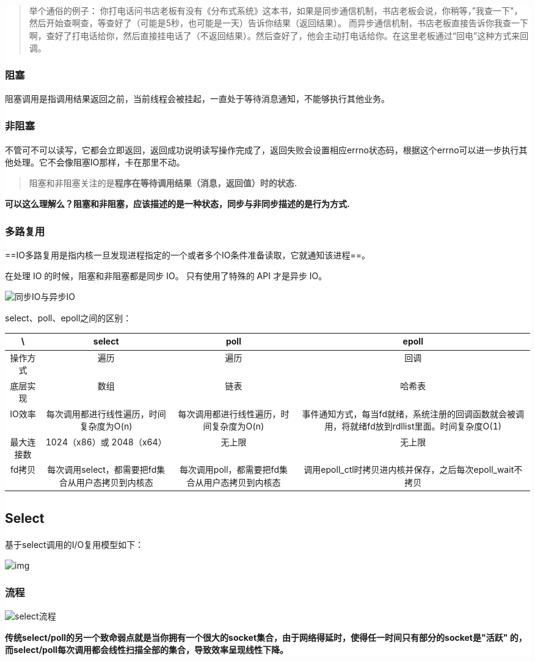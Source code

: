 > 举个通俗的例子：
> 你打电话问书店老板有没有《分布式系统》这本书，如果是同步通信机制，书店老板会说，你稍等，”我查一下"，然后开始查啊查，等查好了（可能是5秒，也可能是一天）告诉你结果（返回结果）。
> 而异步通信机制，书店老板直接告诉你我查一下啊，查好了打电话给你，然后直接挂电话了（不返回结果）。然后查好了，他会主动打电话给你。在这里老板通过“回电”这种方式来回调。

### 阻塞

阻塞调用是指调用结果返回之前，当前线程会被挂起，一直处于等待消息通知，不能够执行其他业务。

### 非阻塞

不管可不可以读写，它都会立即返回，返回成功说明读写操作完成了，返回失败会设置相应errno状态码，根据这个errno可以进一步执行其他处理。它不会像阻塞IO那样，卡在那里不动。

> 阻塞和非阻塞关注的是**程序在等待调用结果（消息，返回值）时的状态.**

**可以这么理解么？阻塞和非阻塞，应该描述的是一种状态，同步与非同步描述的是行为方式.**



### 多路复用

==IO多路复用是指内核一旦发现进程指定的一个或者多个IO条件准备读取，它就通知该进程==。



在处理 IO 的时候，阻塞和非阻塞都是同步 IO。
只有使用了特殊的 API 才是异步 IO。

![同步IO与异步IO](https://i.loli.net/2020/08/27/KP8ZGYWacQLgDio.png)



select、poll、epoll之间的区别：

|     \      |                       select                       |                       poll                       |                            epoll                             |
| :--------: | :------------------------------------------------: | :----------------------------------------------: | :----------------------------------------------------------: |
|  操作方式  |                        遍历                        |                       遍历                       |                             回调                             |
|  底层实现  |                        数组                        |                       链表                       |                            哈希表                            |
|   IO效率   |      每次调用都进行线性遍历，时间复杂度为O(n)      |     每次调用都进行线性遍历，时间复杂度为O(n)     | 事件通知方式，每当fd就绪，系统注册的回调函数就会被调用，将就绪fd放到rdllist里面。时间复杂度O(1) |
| 最大连接数 |             1024（x86）或 2048（x64）              |                      无上限                      |                            无上限                            |
|   fd拷贝   | 每次调用select，都需要把fd集合从用户态拷贝到内核态 | 每次调用poll，都需要把fd集合从用户态拷贝到内核态 |  调用epoll_ctl时拷贝进内核并保存，之后每次epoll_wait不拷贝   |



## Select

基于select调用的I/O复用模型如下：

![img](https://i.loli.net/2020/08/28/8EvVKNoq7jJl1FO.jpg)

### 流程

![select流程](https://i.loli.net/2020/08/28/Pk5Oi74nawpQN8d.gif)

**传统select/poll的另一个致命弱点就是当你拥有一个很大的socket集合，由于网络得延时，使得任一时间只有部分的socket是"活跃" 的，而select/poll每次调用都会线性扫描全部的集合，导致效率呈现线性下降。**

